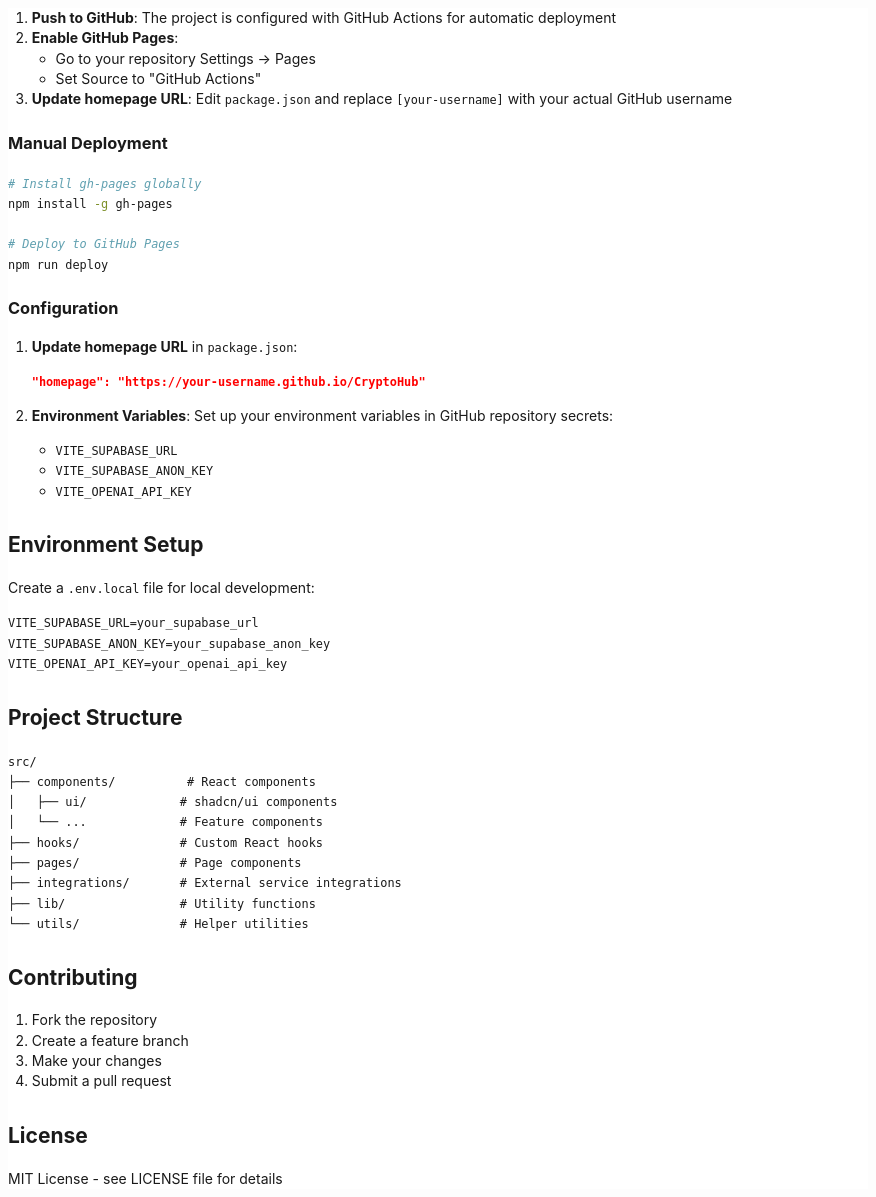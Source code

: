 1. **Push to GitHub**: The project is configured with GitHub Actions for automatic deployment
2. **Enable GitHub Pages**: 
   - Go to your repository Settings → Pages
   - Set Source to "GitHub Actions"
3. **Update homepage URL**: Edit `package.json` and replace `[your-username]` with your actual GitHub username

### Manual Deployment

```bash
# Install gh-pages globally
npm install -g gh-pages

# Deploy to GitHub Pages
npm run deploy
```

### Configuration

1. **Update homepage URL** in `package.json`:
   ```json
   "homepage": "https://your-username.github.io/CryptoHub"
   ```

2. **Environment Variables**: Set up your environment variables in GitHub repository secrets:
   - `VITE_SUPABASE_URL`
   - `VITE_SUPABASE_ANON_KEY`
   - `VITE_OPENAI_API_KEY`

## Environment Setup

Create a `.env.local` file for local development:

```env
VITE_SUPABASE_URL=your_supabase_url
VITE_SUPABASE_ANON_KEY=your_supabase_anon_key
VITE_OPENAI_API_KEY=your_openai_api_key
```

## Project Structure

```
src/
├── components/          # React components
│   ├── ui/             # shadcn/ui components
│   └── ...             # Feature components
├── hooks/              # Custom React hooks
├── pages/              # Page components
├── integrations/       # External service integrations
├── lib/                # Utility functions
└── utils/              # Helper utilities
```

## Contributing

1. Fork the repository
2. Create a feature branch
3. Make your changes
4. Submit a pull request

## License

MIT License - see LICENSE file for details 